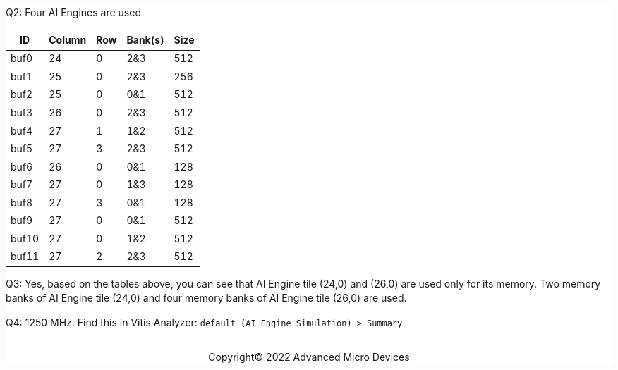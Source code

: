 Q2: Four AI Engines are used

| ID    | Column | Row | Bank(s) | Size |
|-------|--------|-----|---------|------|
| buf0  | 24     | 0   | 2&3     | 512  |
| buf1  | 25     | 0   | 2&3     | 256  |
| buf2  | 25     | 0   | 0&1     | 512  |
| buf3  | 26     | 0   | 2&3     | 512  |
| buf4  | 27     | 1   | 1&2     | 512  |
| buf5  | 27     | 3   | 2&3     | 512  |
| buf6  | 26     | 0   | 0&1     | 128  |
| buf7  | 27     | 0   | 1&3     | 128  |
| buf8  | 27     | 3   | 0&1     | 128  |
| buf9  | 27     | 0   | 0&1     | 512  |
| buf10 | 27     | 0   | 1&2     | 512  |
| buf11 | 27     | 2   | 2&3     | 512  |

Q3: Yes, based on the tables above, you can see that AI Engine tile (24,0) and (26,0) are used only for its memory. Two memory banks of AI Engine tile (24,0) and four memory banks of AI Engine tile (26,0) are used.

Q4: 1250 MHz. Find this in Vitis Analyzer: `default (AI Engine Simulation) > Summary`

---------------------------------------
<p align="center">Copyright&copy; 2022 Advanced Micro Devices</p>